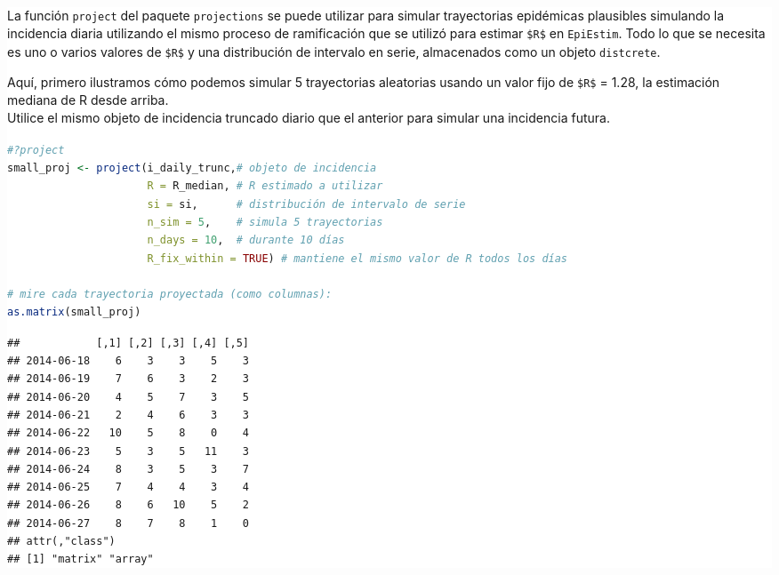 La función `project` del paquete `projections` se puede utilizar para
simular trayectorias epidémicas plausibles simulando la incidencia
diaria utilizando el mismo proceso de ramificación que se utilizó para
estimar `$R$` en `EpiEstim`. Todo lo que se necesita es uno o varios
valores de `$R$` y una distribución de intervalo en serie, almacenados
como un objeto `distcrete`.

Aquí, primero ilustramos cómo podemos simular 5 trayectorias aleatorias
usando un valor fijo de `$R$` = 1.28, la estimación mediana de R desde
arriba.  
Utilice el mismo objeto de incidencia truncado diario que el anterior
para simular una incidencia futura.

``` r
#?project
small_proj <- project(i_daily_trunc,# objeto de incidencia
                      R = R_median, # R estimado a utilizar
                      si = si,      # distribución de intervalo de serie
                      n_sim = 5,    # simula 5 trayectorias
                      n_days = 10,  # durante 10 días
                      R_fix_within = TRUE) # mantiene el mismo valor de R todos los días

# mire cada trayectoria proyectada (como columnas):
as.matrix(small_proj)
```

    ##            [,1] [,2] [,3] [,4] [,5]
    ## 2014-06-18    6    3    3    5    3
    ## 2014-06-19    7    6    3    2    3
    ## 2014-06-20    4    5    7    3    5
    ## 2014-06-21    2    4    6    3    3
    ## 2014-06-22   10    5    8    0    4
    ## 2014-06-23    5    3    5   11    3
    ## 2014-06-24    8    3    5    3    7
    ## 2014-06-25    7    4    4    3    4
    ## 2014-06-26    8    6   10    5    2
    ## 2014-06-27    8    7    8    1    0
    ## attr(,"class")
    ## [1] "matrix" "array"
